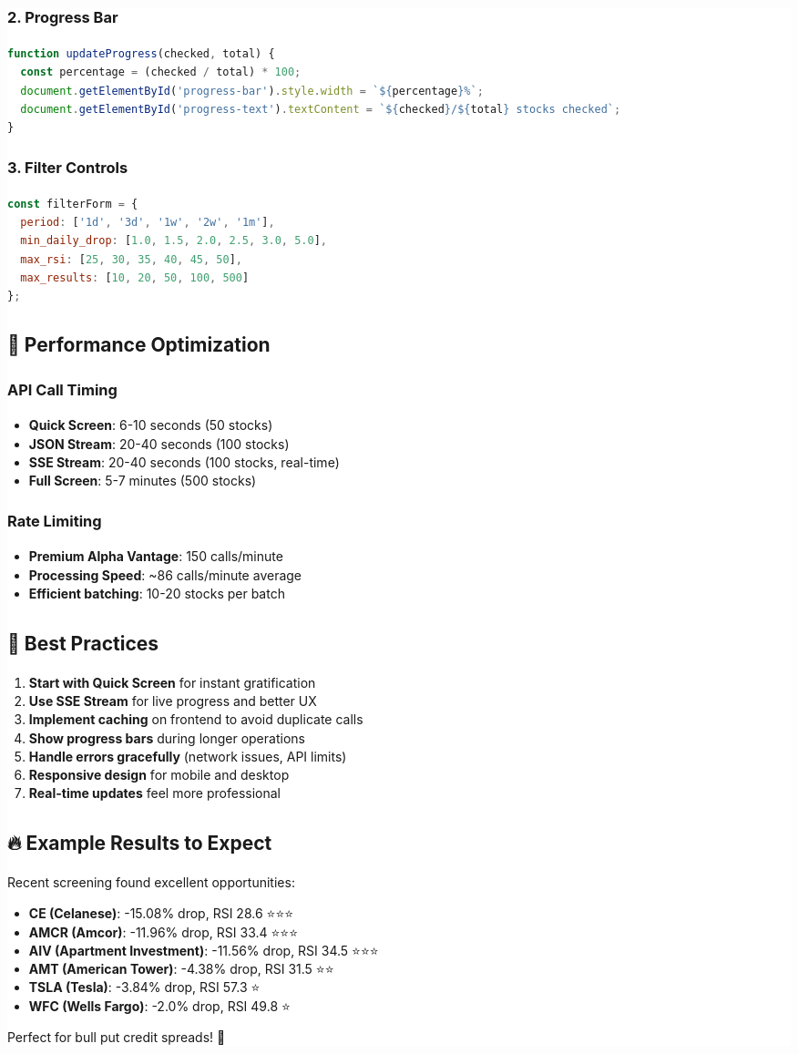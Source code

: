 ### 2. **Progress Bar**
```javascript
function updateProgress(checked, total) {
  const percentage = (checked / total) * 100;
  document.getElementById('progress-bar').style.width = `${percentage}%`;
  document.getElementById('progress-text').textContent = `${checked}/${total} stocks checked`;
}
```

### 3. **Filter Controls**
```javascript
const filterForm = {
  period: ['1d', '3d', '1w', '2w', '1m'],
  min_daily_drop: [1.0, 1.5, 2.0, 2.5, 3.0, 5.0],
  max_rsi: [25, 30, 35, 40, 45, 50],
  max_results: [10, 20, 50, 100, 500]
};
```

## 🚀 **Performance Optimization**

### API Call Timing
- **Quick Screen**: 6-10 seconds (50 stocks)
- **JSON Stream**: 20-40 seconds (100 stocks)  
- **SSE Stream**: 20-40 seconds (100 stocks, real-time)
- **Full Screen**: 5-7 minutes (500 stocks)

### Rate Limiting
- **Premium Alpha Vantage**: 150 calls/minute
- **Processing Speed**: ~86 calls/minute average
- **Efficient batching**: 10-20 stocks per batch

## 🎯 **Best Practices**

1. **Start with Quick Screen** for instant gratification
2. **Use SSE Stream** for live progress and better UX
3. **Implement caching** on frontend to avoid duplicate calls
4. **Show progress bars** during longer operations
5. **Handle errors gracefully** (network issues, API limits)
6. **Responsive design** for mobile and desktop
7. **Real-time updates** feel more professional

## 🔥 **Example Results to Expect**

Recent screening found excellent opportunities:
- **CE (Celanese)**: -15.08% drop, RSI 28.6 ⭐⭐⭐
- **AMCR (Amcor)**: -11.96% drop, RSI 33.4 ⭐⭐⭐  
- **AIV (Apartment Investment)**: -11.56% drop, RSI 34.5 ⭐⭐⭐
- **AMT (American Tower)**: -4.38% drop, RSI 31.5 ⭐⭐
- **TSLA (Tesla)**: -3.84% drop, RSI 57.3 ⭐
- **WFC (Wells Fargo)**: -2.0% drop, RSI 49.8 ⭐

Perfect for bull put credit spreads! 🎯 